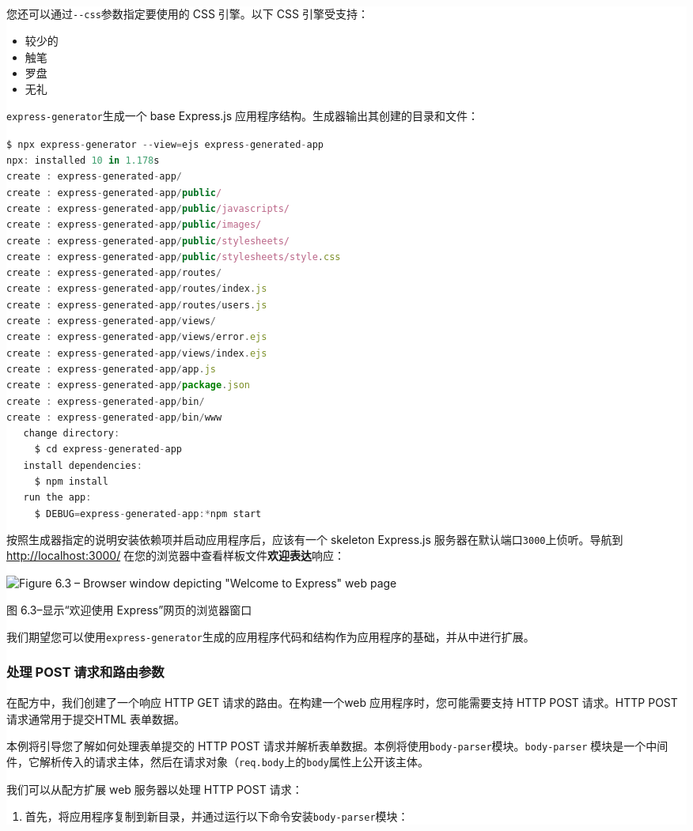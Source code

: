 您还可以通过`--css`参数指定要使用的 CSS 引擎。以下 CSS 引擎受支持：

*   较少的
*   触笔
*   罗盘
*   无礼

`express-generator`生成一个 base Express.js 应用程序结构。生成器输出其创建的目录和文件：

```js
$ npx express-generator --view=ejs express-generated-app 
npx: installed 10 in 1.178s
create : express-generated-app/
create : express-generated-app/public/
create : express-generated-app/public/javascripts/
create : express-generated-app/public/images/
create : express-generated-app/public/stylesheets/
create : express-generated-app/public/stylesheets/style.css
create : express-generated-app/routes/
create : express-generated-app/routes/index.js
create : express-generated-app/routes/users.js
create : express-generated-app/views/
create : express-generated-app/views/error.ejs
create : express-generated-app/views/index.ejs
create : express-generated-app/app.js
create : express-generated-app/package.json
create : express-generated-app/bin/
create : express-generated-app/bin/www
   change directory:
     $ cd express-generated-app
   install dependencies:
     $ npm install
   run the app:
     $ DEBUG=express-generated-app:*npm start
```

按照生成器指定的说明安装依赖项并启动应用程序后，应该有一个 skeleton Express.js 服务器在默认端口`3000`上侦听。导航到[http://localhost:3000/](http://localhost:3000/) 在您的浏览器中查看样板文件**欢迎表达**响应：

![Figure 6.3 – Browser window depicting "Welcome to Express" web page ](image/Figure_6.03_B13828.jpg)

图 6.3–显示“欢迎使用 Express”网页的浏览器窗口

我们期望您可以使用`express-generator`生成的应用程序代码和结构作为应用程序的基础，并从中进行扩展。

### 处理 POST 请求和路由参数

在配方中，我们创建了一个响应 HTTP GET 请求的路由。在构建一个web 应用程序时，您可能需要支持 HTTP POST 请求。HTTP POST 请求通常用于提交HTML 表单数据。

本例将引导您了解如何处理表单提交的 HTTP POST 请求并解析表单数据。本例将使用`body-parser`模块。`body-parser` 模块是一个中间件，它解析传入的请求主体，然后在请求对象（`req.body`上的`body`属性上公开该主体。

我们可以从配方扩展 web 服务器以处理 HTTP POST 请求：

1.  首先，将应用程序复制到新目录，并通过运行以下命令安装`body-parser`模块：
